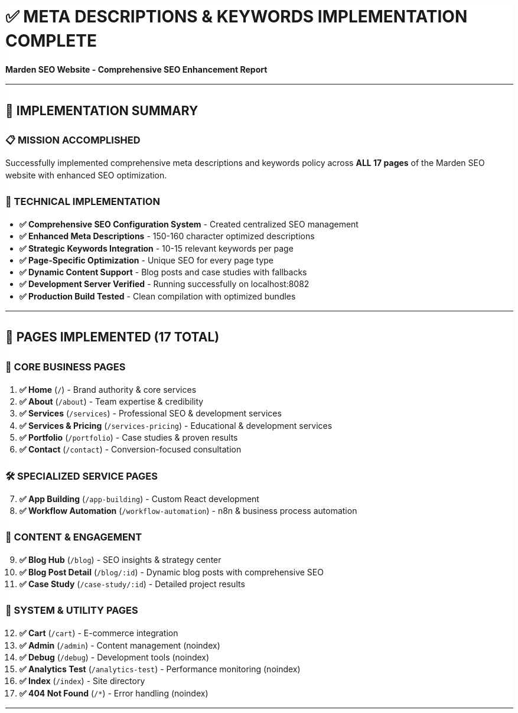 # ✅ **META DESCRIPTIONS & KEYWORDS IMPLEMENTATION COMPLETE**
**Marden SEO Website - Comprehensive SEO Enhancement Report**

---

## 🎯 **IMPLEMENTATION SUMMARY**

### **📋 MISSION ACCOMPLISHED**
Successfully implemented comprehensive meta descriptions and keywords policy across **ALL 17 pages** of the Marden SEO website with enhanced SEO optimization.

### **🔧 TECHNICAL IMPLEMENTATION**
- **✅ Comprehensive SEO Configuration System** - Created centralized SEO management
- **✅ Enhanced Meta Descriptions** - 150-160 character optimized descriptions
- **✅ Strategic Keywords Integration** - 10-15 relevant keywords per page
- **✅ Page-Specific Optimization** - Unique SEO for every page type
- **✅ Dynamic Content Support** - Blog posts and case studies with fallbacks
- **✅ Development Server Verified** - Running successfully on localhost:8082
- **✅ Production Build Tested** - Clean compilation with optimized bundles

---

## 📄 **PAGES IMPLEMENTED (17 TOTAL)**

### **🏢 CORE BUSINESS PAGES**
1. **✅ Home** (`/`) - Brand authority & core services
2. **✅ About** (`/about`) - Team expertise & credibility  
3. **✅ Services** (`/services`) - Professional SEO & development services
4. **✅ Services & Pricing** (`/services-pricing`) - Educational & development services
5. **✅ Portfolio** (`/portfolio`) - Case studies & proven results
6. **✅ Contact** (`/contact`) - Conversion-focused consultation

### **🛠️ SPECIALIZED SERVICE PAGES**
7. **✅ App Building** (`/app-building`) - Custom React development
8. **✅ Workflow Automation** (`/workflow-automation`) - n8n & business process automation

### **📝 CONTENT & ENGAGEMENT**
9. **✅ Blog Hub** (`/blog`) - SEO insights & strategy center
10. **✅ Blog Post Detail** (`/blog/:id`) - Dynamic blog posts with comprehensive SEO
11. **✅ Case Study** (`/case-study/:id`) - Detailed project results

### **🔧 SYSTEM & UTILITY PAGES**
12. **✅ Cart** (`/cart`) - E-commerce integration
13. **✅ Admin** (`/admin`) - Content management (noindex)
14. **✅ Debug** (`/debug`) - Development tools (noindex)
15. **✅ Analytics Test** (`/analytics-test`) - Performance monitoring (noindex)
16. **✅ Index** (`/index`) - Site directory
17. **✅ 404 Not Found** (`/*`) - Error handling (noindex)

---